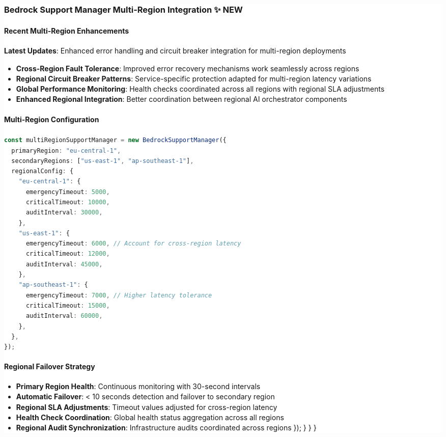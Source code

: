 ### Bedrock Support Manager Multi-Region Integration ✨ NEW

#### Recent Multi-Region Enhancements

**Latest Updates**: Enhanced error handling and circuit breaker integration for multi-region deployments

- **Cross-Region Fault Tolerance**: Improved error recovery mechanisms work seamlessly across regions
- **Regional Circuit Breaker Patterns**: Service-specific protection adapted for multi-region latency variations
- **Global Performance Monitoring**: Health checks coordinated across all regions with regional SLA adjustments
- **Enhanced Regional Integration**: Better coordination between regional AI orchestrator components

#### Multi-Region Configuration

```typescript
const multiRegionSupportManager = new BedrockSupportManager({
  primaryRegion: "eu-central-1",
  secondaryRegions: ["us-east-1", "ap-southeast-1"],
  regionalConfig: {
    "eu-central-1": {
      emergencyTimeout: 5000,
      criticalTimeout: 10000,
      auditInterval: 30000,
    },
    "us-east-1": {
      emergencyTimeout: 6000, // Account for cross-region latency
      criticalTimeout: 12000,
      auditInterval: 45000,
    },
    "ap-southeast-1": {
      emergencyTimeout: 7000, // Higher latency tolerance
      criticalTimeout: 15000,
      auditInterval: 60000,
    },
  },
});
```

#### Regional Failover Strategy

- **Primary Region Health**: Continuous monitoring with 30-second intervals
- **Automatic Failover**: < 10 seconds detection and failover to secondary region
- **Regional SLA Adjustments**: Timeout values adjusted for cross-region latency
- **Health Check Coordination**: Global health status aggregation across all regions
- **Regional Audit Synchronization**: Infrastructure audits coordinated across regions
  });
  }
  }
  }
